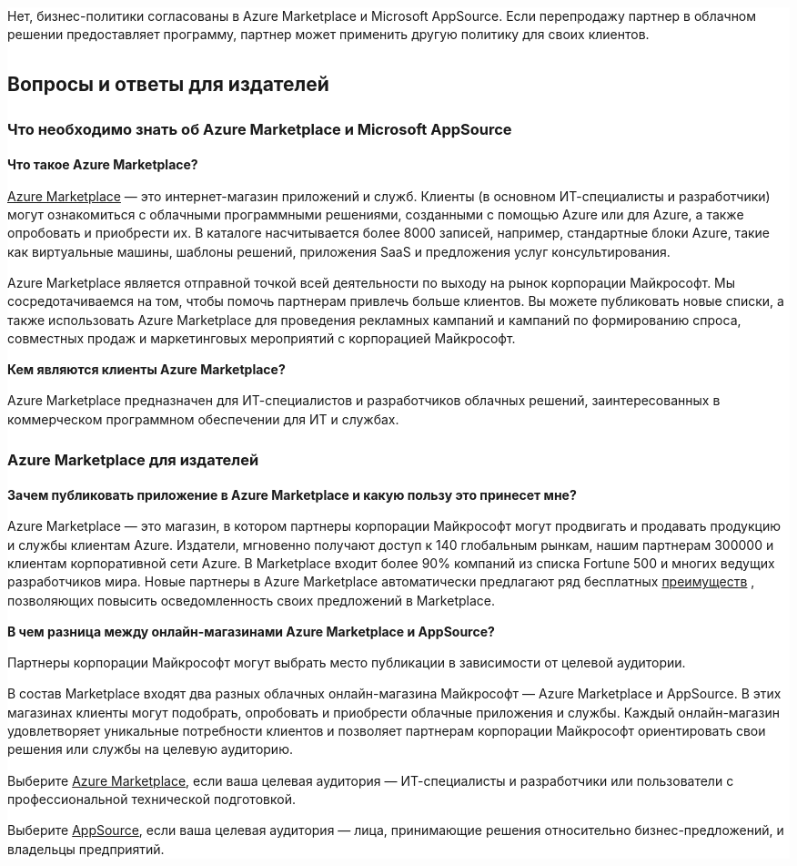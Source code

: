 Нет, бизнес-политики согласованы в Azure Marketplace и Microsoft AppSource. Если перепродажу партнер в облачном решении предоставляет программу, партнер может применить другую политику для своих клиентов.


## <a name="faq-for-publishers"></a>Вопросы и ответы для издателей

### <a name="what-you-need-to-know-about-azure-marketplace-and-microsoft-appsource"></a>Что необходимо знать об Azure Marketplace и Microsoft AppSource

**Что такое Azure Marketplace?**

[Azure Marketplace](https://azuremarketplace.microsoft.com/marketplace) — это интернет-магазин приложений и служб. Клиенты (в основном ИТ-специалисты и разработчики) могут ознакомиться с облачными программными решениями, созданными с помощью Azure или для Azure, а также опробовать и приобрести их. В каталоге насчитывается более 8000 записей, например, стандартные блоки Azure, такие как виртуальные машины, шаблоны решений, приложения SaaS и предложения услуг консультирования.

Azure Marketplace является отправной точкой всей деятельности по выходу на рынок корпорации Майкрософт.  Мы сосредотачиваемся на том, чтобы помочь партнерам привлечь больше клиентов. Вы можете публиковать новые списки, а также использовать Azure Marketplace для проведения рекламных кампаний и кампаний по формированию спроса, совместных продаж и маркетинговых мероприятий с корпорацией Майкрософт.

**Кем являются клиенты Azure Marketplace?**

Azure Marketplace предназначен для ИТ-специалистов и разработчиков облачных решений, заинтересованных в коммерческом программном обеспечении для ИТ и службах.

### <a name="azure-marketplace-for-publishers"></a>Azure Marketplace для издателей

**Зачем публиковать приложение в Azure Marketplace и какую пользу это принесет мне?**

Azure Marketplace — это магазин, в котором партнеры корпорации Майкрософт могут продвигать и продавать продукцию и службы клиентам Azure. Издатели, мгновенно получают доступ к 140 глобальным рынкам, нашим партнерам 300000 и клиентам корпоративной сети Azure.  В Marketplace входит более 90% компаний из списка Fortune 500 и многих ведущих разработчиков мира. Новые партнеры в Azure Marketplace автоматически предлагают ряд бесплатных [преимуществ](gtm-your-marketplace-benefits.md#list-trial-and-consulting-benefits) , позволяющих повысить осведомленность своих предложений в Marketplace.

**В чем разница между онлайн-магазинами Azure Marketplace и AppSource?**

Партнеры корпорации Майкрософт могут выбрать место публикации в зависимости от целевой аудитории.

В состав Marketplace входят два разных облачных онлайн-магазина Майкрософт — Azure Marketplace и AppSource. В этих магазинах клиенты могут подобрать, опробовать и приобрести облачные приложения и службы. Каждый онлайн-магазин удовлетворяет уникальные потребности клиентов и позволяет партнерам корпорации Майкрософт ориентировать свои решения или службы на целевую аудиторию.

Выберите [Azure Marketplace](https://azuremarketplace.microsoft.com/marketplace/apps), если ваша целевая аудитория — ИТ-специалисты и разработчики или пользователи с профессиональной технической подготовкой.

Выберите [AppSource](https://appsource.microsoft.com/), если ваша целевая аудитория — лица, принимающие решения относительно бизнес-предложений, и владельцы предприятий.
